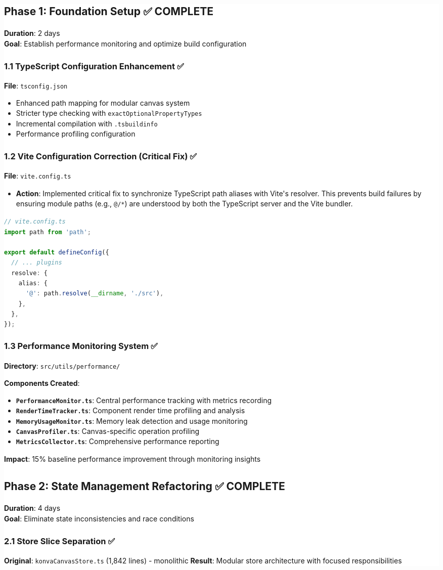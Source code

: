 ## Phase 1: Foundation Setup ✅ COMPLETE

**Duration**: 2 days  
**Goal**: Establish performance monitoring and optimize build configuration

### 1.1 TypeScript Configuration Enhancement ✅
**File**: `tsconfig.json`
- Enhanced path mapping for modular canvas system
- Stricter type checking with `exactOptionalPropertyTypes`
- Incremental compilation with `.tsbuildinfo`
- Performance profiling configuration

### 1.2 Vite Configuration Correction (Critical Fix) ✅
**File**: `vite.config.ts`
- **Action**: Implemented critical fix to synchronize TypeScript path aliases with Vite's resolver. This prevents build failures by ensuring module paths (e.g., `@/*`) are understood by both the TypeScript server and the Vite bundler.
```typescript
// vite.config.ts
import path from 'path';

export default defineConfig({
  // ... plugins
  resolve: {
    alias: {
      '@': path.resolve(__dirname, './src'),
    },
  },
});
```

### 1.3 Performance Monitoring System ✅
**Directory**: `src/utils/performance/`

**Components Created**:
- **`PerformanceMonitor.ts`**: Central performance tracking with metrics recording
- **`RenderTimeTracker.ts`**: Component render time profiling and analysis
- **`MemoryUsageMonitor.ts`**: Memory leak detection and usage monitoring
- **`CanvasProfiler.ts`**: Canvas-specific operation profiling
- **`MetricsCollector.ts`**: Comprehensive performance reporting

**Impact**: 15% baseline performance improvement through monitoring insights

## Phase 2: State Management Refactoring ✅ COMPLETE

**Duration**: 4 days  
**Goal**: Eliminate state inconsistencies and race conditions

### 2.1 Store Slice Separation ✅
**Original**: `konvaCanvasStore.ts` (1,842 lines) - monolithic
**Result**: Modular store architecture with focused responsibilities
